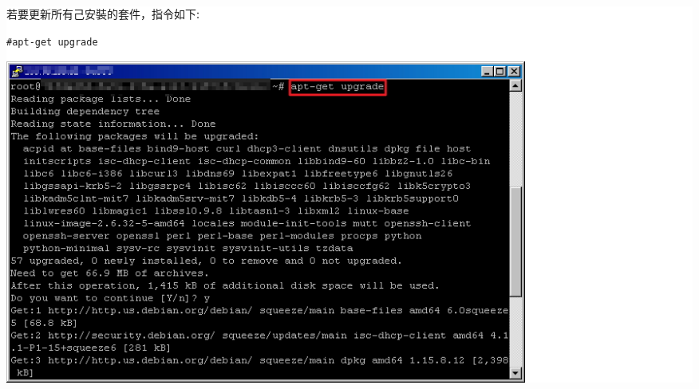 若要更新所有己安裝的套件，指令如下:

```
#apt-get upgrade
```

<img src='images/Debian+mirror+site-de-aptupgrade.jpg' width='650' align='center'/>
